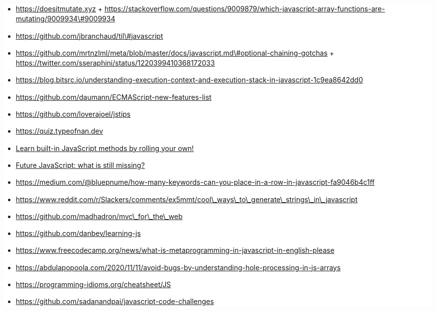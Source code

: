 

-   https://doesitmutate.xyz + https://stackoverflow.com/questions/9009879/which-javascript-array-functions-are-mutating/9009934\#9009934



-   https://github.com/jbranchaud/til\#javascript



-   https://github.com/mrtnzlml/meta/blob/master/docs/javascript.md\#optional-chaining-gotchas + https://twitter.com/sseraphini/status/1220399410368172033



-   https://blog.bitsrc.io/understanding-execution-context-and-execution-stack-in-javascript-1c9ea8642dd0



-   https://github.com/daumann/ECMAScript-new-features-list



-   https://github.com/loverajoel/jstips



-   https://quiz.typeofnan.dev



-   [Learn built-in JavaScript methods by rolling your own!](https://github.com/nas5w/roll-your-own)



-   [Future JavaScript: what is still missing?](https://2ality.com/2019/01/future-js.html)



-   https://medium.com/@bluepnume/how-many-keywords-can-you-place-in-a-row-in-javascript-fa9046b4c1ff



-   https://www.reddit.com/r/Slackers/comments/ex5mmt/cool\_ways\_to\_generate\_strings\_in\_javascript



-   https://github.com/madhadron/mvc\_for\_the\_web



-   https://github.com/danbev/learning-js



-   https://www.freecodecamp.org/news/what-is-metaprogramming-in-javascript-in-english-please



-   https://abdulapopoola.com/2020/11/11/avoid-bugs-by-understanding-hole-processing-in-js-arrays



-   https://programming-idioms.org/cheatsheet/JS



-   https://github.com/sadanandpai/javascript-code-challenges
